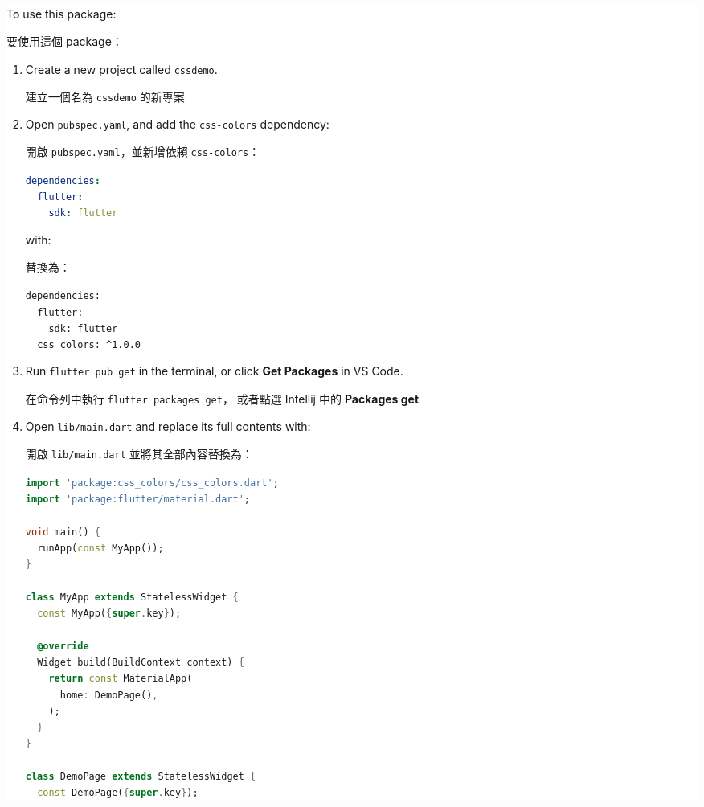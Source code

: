 To use this package:

要使用這個 package：

1. Create a new project called `cssdemo`.

   建立一個名為 `cssdemo` 的新專案

1. Open `pubspec.yaml`, and add the `css-colors` dependency:

   開啟 `pubspec.yaml`，並新增依賴 `css-colors`：
   
   ```yaml
   dependencies:
     flutter:
       sdk: flutter
   ```
   with:

   替換為：

   ```
   dependencies:
     flutter:
       sdk: flutter
     css_colors: ^1.0.0
   ```

1. Run `flutter pub get` in the terminal,
   or click **Get Packages** in VS Code.

   在命令列中執行 `flutter packages get`，
   或者點選 Intellij 中的 **Packages get**

1. Open `lib/main.dart` and replace its full contents with:

   開啟 `lib/main.dart` 並將其全部內容替換為：

    <?code-excerpt "lib/css_colors.dart (CssColors)"?>
    ```dart
    import 'package:css_colors/css_colors.dart';
    import 'package:flutter/material.dart';

    void main() {
      runApp(const MyApp());
    }

    class MyApp extends StatelessWidget {
      const MyApp({super.key});

      @override
      Widget build(BuildContext context) {
        return const MaterialApp(
          home: DemoPage(),
        );
      }
    }

    class DemoPage extends StatelessWidget {
      const DemoPage({super.key});
